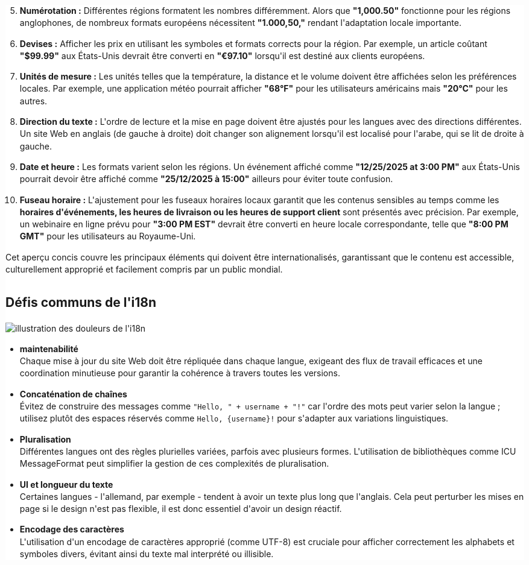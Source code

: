 5. **Numérotation :** Différentes régions formatent les nombres différemment. Alors que **"1,000.50"** fonctionne pour les régions anglophones, de nombreux formats européens nécessitent **"1.000,50,"** rendant l'adaptation locale importante.

6. **Devises :** Afficher les prix en utilisant les symboles et formats corrects pour la région. Par exemple, un article coûtant **"$99.99"** aux États-Unis devrait être converti en **"€97.10"** lorsqu'il est destiné aux clients européens.

7. **Unités de mesure :** Les unités telles que la température, la distance et le volume doivent être affichées selon les préférences locales. Par exemple, une application météo pourrait afficher **"68°F"** pour les utilisateurs américains mais **"20°C"** pour les autres.

8. **Direction du texte :** L'ordre de lecture et la mise en page doivent être ajustés pour les langues avec des directions différentes. Un site Web en anglais (de gauche à droite) doit changer son alignement lorsqu'il est localisé pour l'arabe, qui se lit de droite à gauche.

9. **Date et heure :** Les formats varient selon les régions. Un événement affiché comme **"12/25/2025 at 3:00 PM"** aux États-Unis pourrait devoir être affiché comme **"25/12/2025 à 15:00"** ailleurs pour éviter toute confusion.

10. **Fuseau horaire :** L'ajustement pour les fuseaux horaires locaux garantit que les contenus sensibles au temps comme les **horaires d'événements, les heures de livraison ou les heures de support client** sont présentés avec précision. Par exemple, un webinaire en ligne prévu pour **"3:00 PM EST"** devrait être converti en heure locale correspondante, telle que **"8:00 PM GMT"** pour les utilisateurs au Royaume-Uni.

Cet aperçu concis couvre les principaux éléments qui doivent être internationalisés, garantissant que le contenu est accessible, culturellement approprié et facilement compris par un public mondial.

## Défis communs de l'i18n

![illustration des douleurs de l'i18n](https://github.com/aymericzip/intlayer/blob/main/blog/assets/pain_i18n.webp)

- **maintenabilité**  
  Chaque mise à jour du site Web doit être répliquée dans chaque langue, exigeant des flux de travail efficaces et une coordination minutieuse pour garantir la cohérence à travers toutes les versions.

- **Concaténation de chaînes**  
  Évitez de construire des messages comme `"Hello, " + username + "!"` car l'ordre des mots peut varier selon la langue ; utilisez plutôt des espaces réservés comme `Hello, {username}!` pour s'adapter aux variations linguistiques.

- **Pluralisation**  
  Différentes langues ont des règles plurielles variées, parfois avec plusieurs formes. L'utilisation de bibliothèques comme ICU MessageFormat peut simplifier la gestion de ces complexités de pluralisation.

- **UI et longueur du texte**  
  Certaines langues - l'allemand, par exemple - tendent à avoir un texte plus long que l'anglais. Cela peut perturber les mises en page si le design n'est pas flexible, il est donc essentiel d'avoir un design réactif.

- **Encodage des caractères**  
  L'utilisation d'un encodage de caractères approprié (comme UTF-8) est cruciale pour afficher correctement les alphabets et symboles divers, évitant ainsi du texte mal interprété ou illisible.
